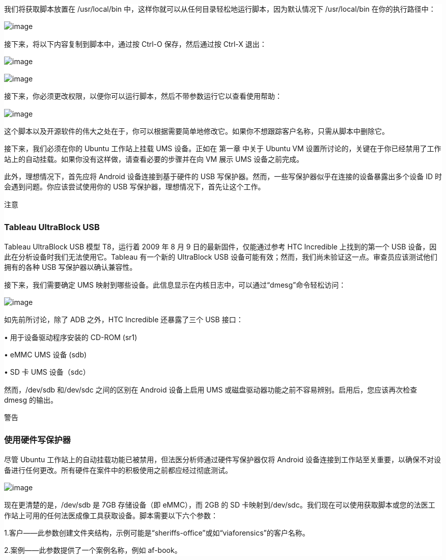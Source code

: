 我们将获取脚本放置在 /usr/local/bin 中，这样你就可以从任何目录轻松地运行脚本，因为默认情况下 /usr/local/bin 在你的执行路径中：

![image](img/F100068u06-06-9781597496513.jpg)

接下来，将以下内容复制到脚本中，通过按 Ctrl-O 保存，然后通过按 Ctrl-X 退出：

![image](img/F100068u06-07a-9781597496513.jpg)

![image](img/F100068u06-07b-9781597496513.jpg)

接下来，你必须更改权限，以便你可以运行脚本，然后不带参数运行它以查看使用帮助：

![image](img/F100068u06-08-9781597496513.jpg)

这个脚本以及开源软件的伟大之处在于，你可以根据需要简单地修改它。如果你不想跟踪客户名称，只需从脚本中删除它。

接下来，我们必须在你的 Ubuntu 工作站上挂载 UMS 设备。正如在 第一章 中关于 Ubuntu VM 设置所讨论的，关键在于你已经禁用了工作站上的自动挂载。如果你没有这样做，请查看必要的步骤并在向 VM 展示 UMS 设备之前完成。

此外，理想情况下，首先应将 Android 设备连接到基于硬件的 USB 写保护器。然而，一些写保护器似乎在连接的设备暴露出多个设备 ID 时会遇到问题。你应该尝试使用你的 USB 写保护器，理想情况下，首先让这个工作。

注意

### Tableau UltraBlock USB

Tableau UltraBlock USB 模型 T8，运行着 2009 年 8 月 9 日的最新固件，仅能通过参考 HTC Incredible 上找到的第一个 USB 设备，因此在分析设备时我们无法使用它。Tableau 有一个新的 UltraBlock USB 设备可能有效；然而，我们尚未验证这一点。审查员应该测试他们拥有的各种 USB 写保护器以确认兼容性。

接下来，我们需要确定 UMS 映射到哪些设备。此信息显示在内核日志中，可以通过“dmesg”命令轻松访问：

![image](img/F100068u06-09-9781597496513.jpg)

如先前所讨论，除了 ADB 之外，HTC Incredible 还暴露了三个 USB 接口：

• 用于设备驱动程序安装的 CD-ROM (sr1)

• eMMC UMS 设备 (sdb)

• SD 卡 UMS 设备（sdc）

然而，/dev/sdb 和/dev/sdc 之间的区别在 Android 设备上启用 UMS 或磁盘驱动器功能之前不容易辨别。启用后，您应该再次检查 dmesg 的输出。

警告

### 使用硬件写保护器

尽管 Ubuntu 工作站上的自动挂载功能已被禁用，但法医分析师通过硬件写保护器仅将 Android 设备连接到工作站至关重要，以确保不对设备进行任何更改。所有硬件在案件中的积极使用之前都应经过彻底测试。

![image](img/F100068u06-10-9781597496513.jpg)

现在更清楚的是，/dev/sdb 是 7GB 存储设备（即 eMMC），而 2GB 的 SD 卡映射到/dev/sdc。我们现在可以使用获取脚本或您的法医工作站上可用的任何法医成像工具获取设备。脚本需要以下六个参数：

1.客户——此参数创建文件夹结构，示例可能是“sheriffs-office”或如“viaforensics”的客户名称。

2.案例——此参数提供了一个案例名称，例如 af-book。
